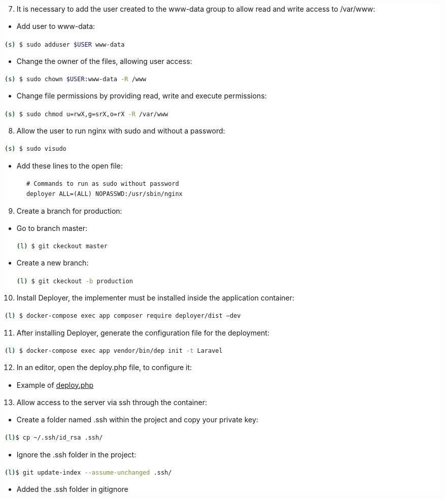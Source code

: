 ````bash
````
7. It is necessary to add the user created to the www-data group to allow read and write access to /var/www:
* Add user to www-data:
````bash
(s) $ sudo adduser $USER www-data
````
* Change the owner of the files, allowing user access:
````bash
(s) $ sudo chown $USER:www-data -R /www
````
* Change file permissions by providing read, write and execute permissions:
````bash
(s) $ sudo chmod u=rwX,g=srX,o=rX -R /var/www
````
8. Allow the user to run nginx with sudo and without a password:
````bash
(s) $ sudo visudo
````
* Add these lines to the open file:
````
      # Commands to run as sudo without password
      deployer ALL=(ALL) NOPASSWD:/usr/sbin/nginx
````

9. Create a branch for production:
* Go to branch master:
  ````bash 
  (l) $ git ckeckout master
   ````
* Create a new branch:
  ````bash
  (l) $ git ckeckout -b production 
  ````

10. Install Deployer, the implementer must be installed inside the application container:
````bash
(l) $ docker-compose exec app composer require deployer/dist –dev
````
11. After installing Deployer, generate the configuration file for the deployment:
````bash
(l) $ docker-compose exec app vendor/bin/dep init -t Laravel
````
12. In an editor, open the deploy.php file, to configure it:
* Example of [deploy.php](example-file-deploy)

13. Allow access to the server via ssh through the container:
* Create a folder named .ssh within the project and copy your private key:
````bash
(l)$ cp ~/.ssh/id_rsa .ssh/
````
* Ignore the .ssh folder in the project:
````bash
(l)$ git update-index --assume-unchanged .ssh/
````
* Added the .ssh folder in gitignore
